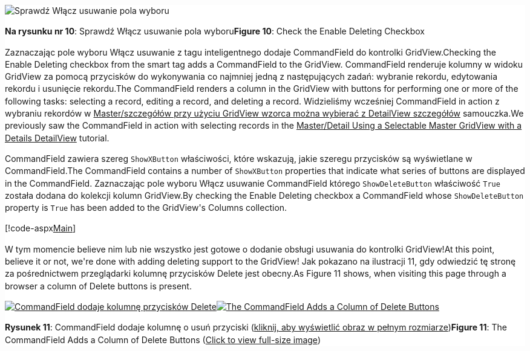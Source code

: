 
![Sprawdź Włącz usuwanie pola wyboru](an-overview-of-inserting-updating-and-deleting-data-vb/_static/image24.png)

<span data-ttu-id="f6e14-223">**Na rysunku nr 10**: Sprawdź Włącz usuwanie pola wyboru</span><span class="sxs-lookup"><span data-stu-id="f6e14-223">**Figure 10**: Check the Enable Deleting Checkbox</span></span>


<span data-ttu-id="f6e14-224">Zaznaczając pole wyboru Włącz usuwanie z tagu inteligentnego dodaje CommandField do kontrolki GridView.</span><span class="sxs-lookup"><span data-stu-id="f6e14-224">Checking the Enable Deleting checkbox from the smart tag adds a CommandField to the GridView.</span></span> <span data-ttu-id="f6e14-225">CommandField renderuje kolumny w widoku GridView za pomocą przycisków do wykonywania co najmniej jedną z następujących zadań: wybranie rekordu, edytowania rekordu i usunięcie rekordu.</span><span class="sxs-lookup"><span data-stu-id="f6e14-225">The CommandField renders a column in the GridView with buttons for performing one or more of the following tasks: selecting a record, editing a record, and deleting a record.</span></span> <span data-ttu-id="f6e14-226">Widzieliśmy wcześniej CommandField in action z wybraniu rekordów w [Master/szczegółów przy użyciu GridView wzorca można wybierać z DetailView szczegółów](../masterdetail/master-detail-using-a-selectable-master-gridview-with-a-details-detailview-cs.md) samouczka.</span><span class="sxs-lookup"><span data-stu-id="f6e14-226">We previously saw the CommandField in action with selecting records in the [Master/Detail Using a Selectable Master GridView with a Details DetailView](../masterdetail/master-detail-using-a-selectable-master-gridview-with-a-details-detailview-cs.md) tutorial.</span></span>

<span data-ttu-id="f6e14-227">CommandField zawiera szereg `ShowXButton` właściwości, które wskazują, jakie szeregu przycisków są wyświetlane w CommandField.</span><span class="sxs-lookup"><span data-stu-id="f6e14-227">The CommandField contains a number of `ShowXButton` properties that indicate what series of buttons are displayed in the CommandField.</span></span> <span data-ttu-id="f6e14-228">Zaznaczając pole wyboru Włącz usuwanie CommandField którego `ShowDeleteButton` właściwość `True` została dodana do kolekcji kolumn GridView.</span><span class="sxs-lookup"><span data-stu-id="f6e14-228">By checking the Enable Deleting checkbox a CommandField whose `ShowDeleteButton` property is `True` has been added to the GridView's Columns collection.</span></span>


[!code-aspx[Main](an-overview-of-inserting-updating-and-deleting-data-vb/samples/sample5.aspx)]

<span data-ttu-id="f6e14-229">W tym momencie believe nim lub nie wszystko jest gotowe o dodanie obsługi usuwania do kontrolki GridView!</span><span class="sxs-lookup"><span data-stu-id="f6e14-229">At this point, believe it or not, we're done with adding deleting support to the GridView!</span></span> <span data-ttu-id="f6e14-230">Jak pokazano na ilustracji 11, gdy odwiedzić tę stronę za pośrednictwem przeglądarki kolumnę przycisków Delete jest obecny.</span><span class="sxs-lookup"><span data-stu-id="f6e14-230">As Figure 11 shows, when visiting this page through a browser a column of Delete buttons is present.</span></span>


<span data-ttu-id="f6e14-231">[![CommandField dodaje kolumnę przycisków Delete](an-overview-of-inserting-updating-and-deleting-data-vb/_static/image26.png)](an-overview-of-inserting-updating-and-deleting-data-vb/_static/image25.png)</span><span class="sxs-lookup"><span data-stu-id="f6e14-231">[![The CommandField Adds a Column of Delete Buttons](an-overview-of-inserting-updating-and-deleting-data-vb/_static/image26.png)](an-overview-of-inserting-updating-and-deleting-data-vb/_static/image25.png)</span></span>

<span data-ttu-id="f6e14-232">**Rysunek 11**: CommandField dodaje kolumnę o usuń przyciski ([kliknij, aby wyświetlić obraz w pełnym rozmiarze](an-overview-of-inserting-updating-and-deleting-data-vb/_static/image27.png))</span><span class="sxs-lookup"><span data-stu-id="f6e14-232">**Figure 11**: The CommandField Adds a Column of Delete Buttons ([Click to view full-size image](an-overview-of-inserting-updating-and-deleting-data-vb/_static/image27.png))</span></span>
